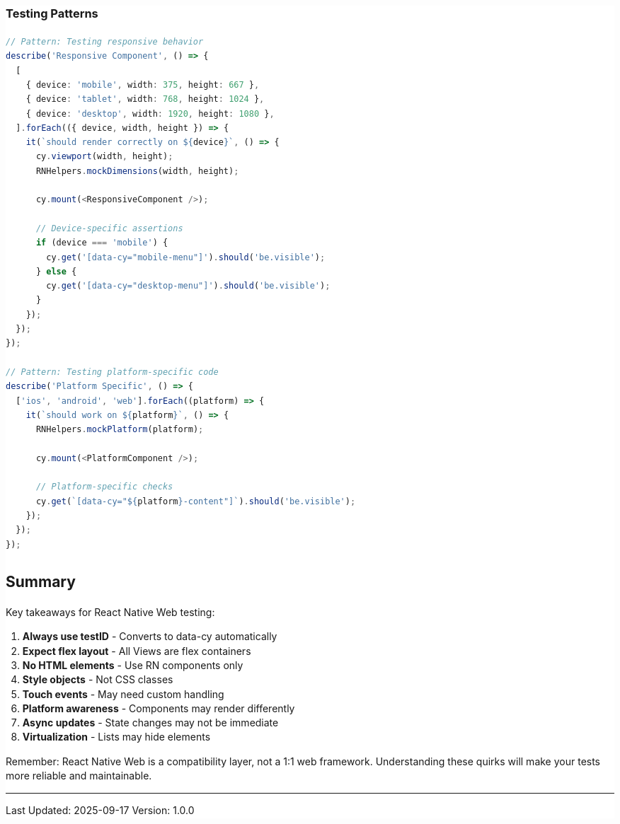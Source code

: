 ### Testing Patterns

```typescript
// Pattern: Testing responsive behavior
describe('Responsive Component', () => {
  [
    { device: 'mobile', width: 375, height: 667 },
    { device: 'tablet', width: 768, height: 1024 },
    { device: 'desktop', width: 1920, height: 1080 },
  ].forEach(({ device, width, height }) => {
    it(`should render correctly on ${device}`, () => {
      cy.viewport(width, height);
      RNHelpers.mockDimensions(width, height);
      
      cy.mount(<ResponsiveComponent />);
      
      // Device-specific assertions
      if (device === 'mobile') {
        cy.get('[data-cy="mobile-menu"]').should('be.visible');
      } else {
        cy.get('[data-cy="desktop-menu"]').should('be.visible');
      }
    });
  });
});

// Pattern: Testing platform-specific code
describe('Platform Specific', () => {
  ['ios', 'android', 'web'].forEach((platform) => {
    it(`should work on ${platform}`, () => {
      RNHelpers.mockPlatform(platform);
      
      cy.mount(<PlatformComponent />);
      
      // Platform-specific checks
      cy.get(`[data-cy="${platform}-content"]`).should('be.visible');
    });
  });
});
```

## Summary

Key takeaways for React Native Web testing:

1. **Always use testID** - Converts to data-cy automatically
2. **Expect flex layout** - All Views are flex containers
3. **No HTML elements** - Use RN components only
4. **Style objects** - Not CSS classes
5. **Touch events** - May need custom handling
6. **Platform awareness** - Components may render differently
7. **Async updates** - State changes may not be immediate
8. **Virtualization** - Lists may hide elements

Remember: React Native Web is a compatibility layer, not a 1:1 web framework. Understanding these quirks will make your tests more reliable and maintainable.

---

Last Updated: 2025-09-17
Version: 1.0.0
